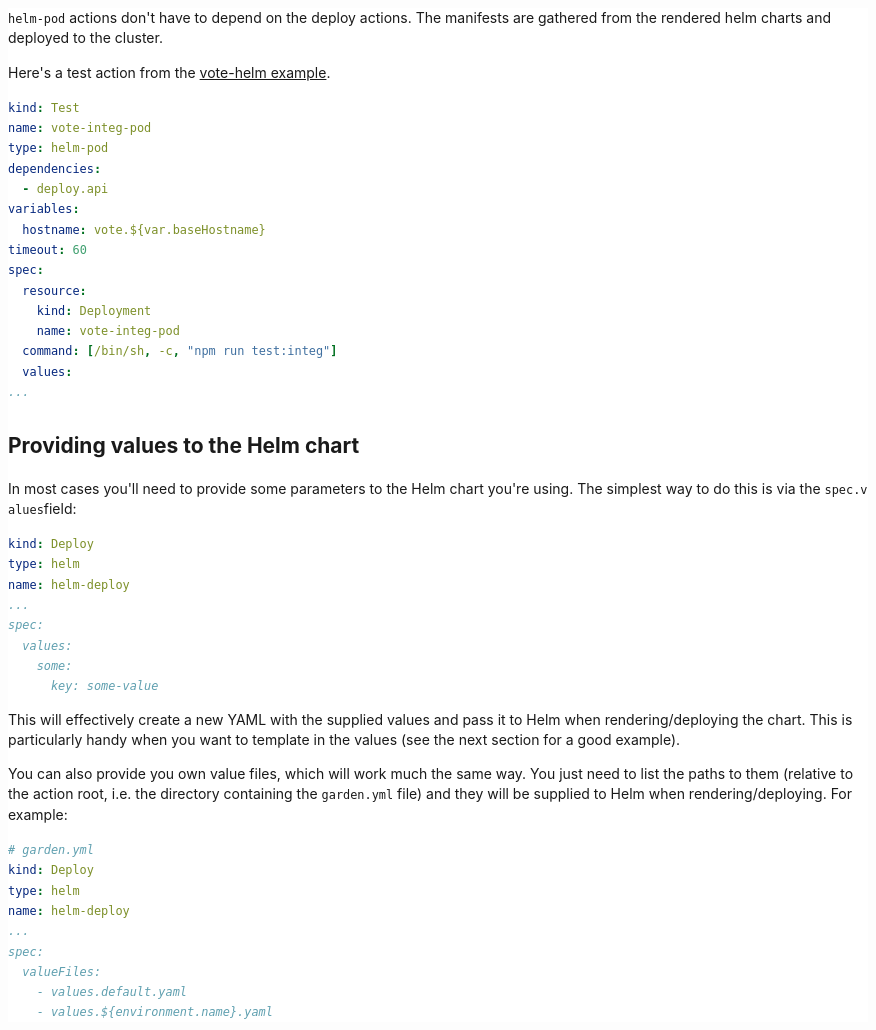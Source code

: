 `helm-pod` actions don't have to depend on the deploy actions. The manifests are gathered from the rendered helm charts and deployed to the cluster.

Here's a test action from the [vote-helm example](../../../examples/vote-helm/vote/garden.yml).

```yaml
kind: Test
name: vote-integ-pod
type: helm-pod
dependencies:
  - deploy.api
variables:
  hostname: vote.${var.baseHostname}
timeout: 60
spec:
  resource:
    kind: Deployment
    name: vote-integ-pod
  command: [/bin/sh, -c, "npm run test:integ"]
  values:
...
```

## Providing values to the Helm chart

In most cases you'll need to provide some parameters to the Helm chart you're using. The simplest way to do this is via the `spec.values`field:

```yaml
kind: Deploy
type: helm
name: helm-deploy
...
spec:
  values:
    some:
      key: some-value
```

This will effectively create a new YAML with the supplied values and pass it to Helm when rendering/deploying the chart. This is particularly handy when you want to template in the values (see the next section for a good example).

You can also provide you own value files, which will work much the same way. You just need to list the paths to them (relative to the action root,
i.e. the directory containing the `garden.yml` file) and they will be supplied to Helm when rendering/deploying. For example:

```yaml
# garden.yml
kind: Deploy
type: helm
name: helm-deploy
...
spec:
  valueFiles:
    - values.default.yaml
    - values.${environment.name}.yaml
```
